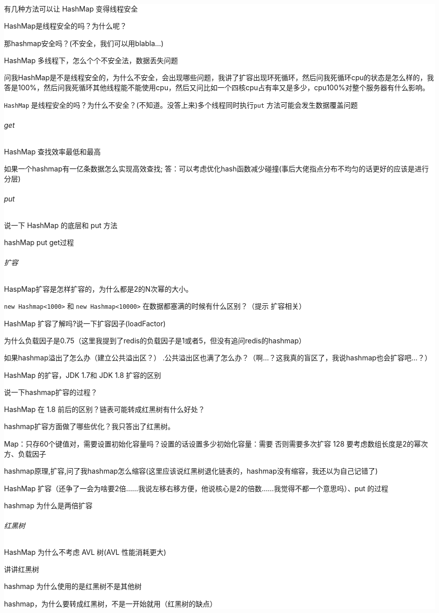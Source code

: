 有几种方法可以让 HashMap 变得线程安全

HashMap是线程安全的吗？为什么呢？

那hashmap安全吗？(不安全，我们可以用blabla...)

HashMap 多线程下，怎么个个不安全法，数据丢失问题

问我HashMap是不是线程安全的，为什么不安全，会出现哪些问题，我讲了扩容出现环死循环，然后问我死循环cpu的状态是怎么样的，我答是100%，然后问我死循环其他线程能不能使用cpu，然后又问比如一个四核cpu占有率又是多少，cpu100%对整个服务器有什么影响。 

`HashMap` 是线程安全的吗？为什么不安全？(不知道。没答上来)多个线程同时执行`put` 方法可能会发生数据覆盖问题

###### get

HashMap 查找效率最低和最高

如果一个hashmap有一亿条数据怎么实现高效查找; 答：可以考虑优化hash函数减少碰撞(事后大佬指点分布不均匀的话更好的应该是进行分层)

###### put

说一下 HashMap 的底层和 put 方法

hashMap put get过程

###### 扩容

HaspMap扩容是怎样扩容的，为什么都是2的N次幂的大小。

`new Hashmap<1000>` 和 `new Hashmap<10000>` 在数据都塞满的时候有什么区别？（提示 扩容相关）

HashMap 扩容了解吗?说一下扩容因子(loadFactor)

为什么负载因子是0.75（这里我提到了redis的负载因子是1或者5，但没有追问redis的hashmap）

如果hashmap溢出了怎么办（建立公共溢出区？）
.公共溢出区也满了怎么办？（啊…？这我真的盲区了，我说hashmap也会扩容吧…？）

HashMap 的扩容，JDK 1.7和 JDK 1.8 扩容的区别

说一下hashmap扩容的过程？

HashMap 在 1.8 前后的区别？链表可能转成红黑树有什么好处？

hashmap扩容方面做了哪些优化？我只答出了红黑树。

Map：只存60个键值对，需要设置初始化容量吗？设置的话设置多少初始化容量：需要 否则需要多次扩容 128 要考虑数组长度是2的幂次方、负载因子

hashmap原理,扩容,问了我hashmap怎么缩容(这里应该说红黑树退化链表的，hashmap没有缩容，我还以为自己记错了)

HashMap 扩容（还争了一会为啥要2倍……我说左移右移方便，他说核心是2的倍数……我觉得不都一个意思吗）、put 的过程

hashmap 为什么是两倍扩容

###### 红黑树

HashMap 为什么不考虑 AVL 树(AVL 性能消耗更大)

讲讲红黑树

hashmap 为什么使用的是红黑树不是其他树

hashmap，为什么要转成红黑树，不是一开始就用（红黑树的缺点）
